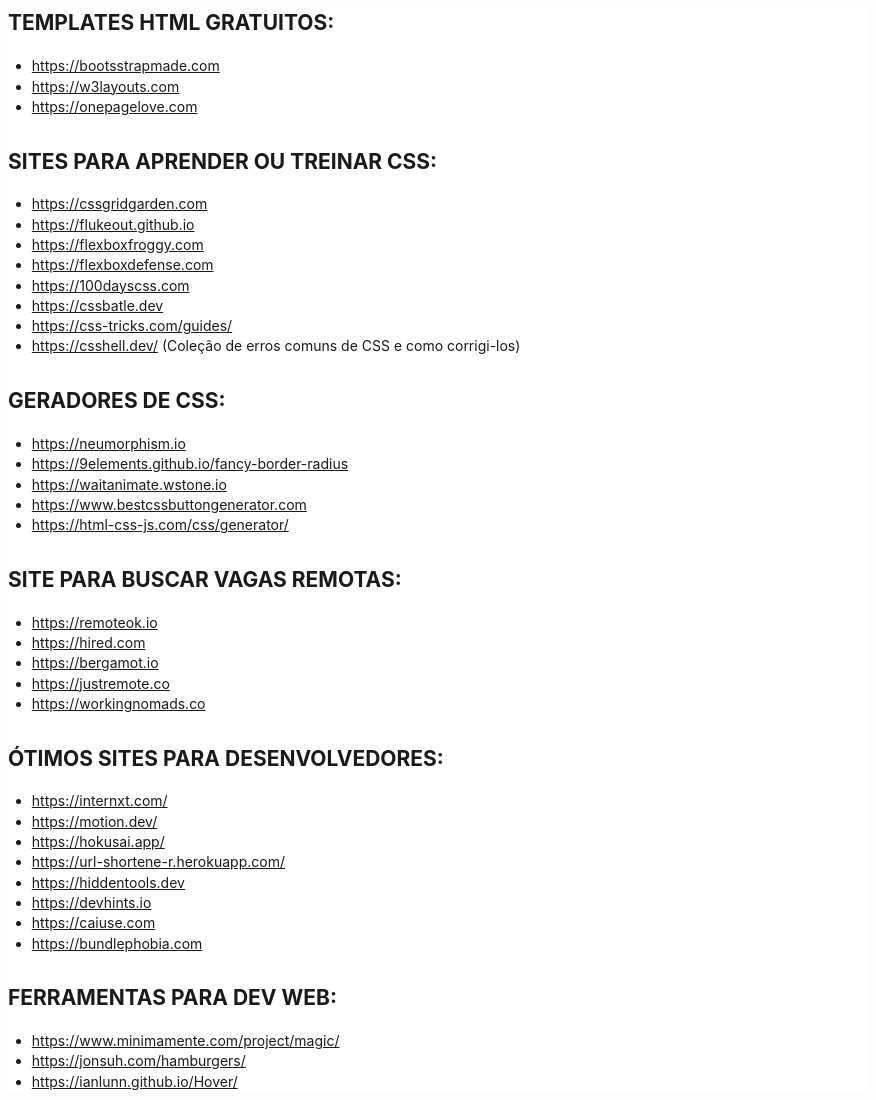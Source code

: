 ## TEMPLATES HTML GRATUITOS:

- https://bootsstrapmade.com
- https://w3layouts.com
- https://onepagelove.com

## SITES PARA APRENDER OU TREINAR CSS:

- https://cssgridgarden.com
- https://flukeout.github.io
- https://flexboxfroggy.com
- https://flexboxdefense.com
- https://100dayscss.com
- https://cssbatle.dev
- https://css-tricks.com/guides/
- https://csshell.dev/ (Coleção de erros comuns de CSS e como corrigi-los)

## GERADORES DE CSS:

- https://neumorphism.io
- https://9elements.github.io/fancy-border-radius
- https://waitanimate.wstone.io
- https://www.bestcssbuttongenerator.com
- https://html-css-js.com/css/generator/

## SITE PARA BUSCAR VAGAS REMOTAS:

- https://remoteok.io
- https://hired.com
- https://bergamot.io
- https://justremote.co
- https://workingnomads.co

## ÓTIMOS SITES PARA DESENVOLVEDORES:

- https://internxt.com/
- https://motion.dev/
- https://hokusai.app/
- https://url-shortene-r.herokuapp.com/
- https://hiddentools.dev
- https://devhints.io
- https://caiuse.com
- https://bundlephobia.com

## FERRAMENTAS PARA DEV WEB:

- https://www.minimamente.com/project/magic/
- https://jonsuh.com/hamburgers/
- https://ianlunn.github.io/Hover/
